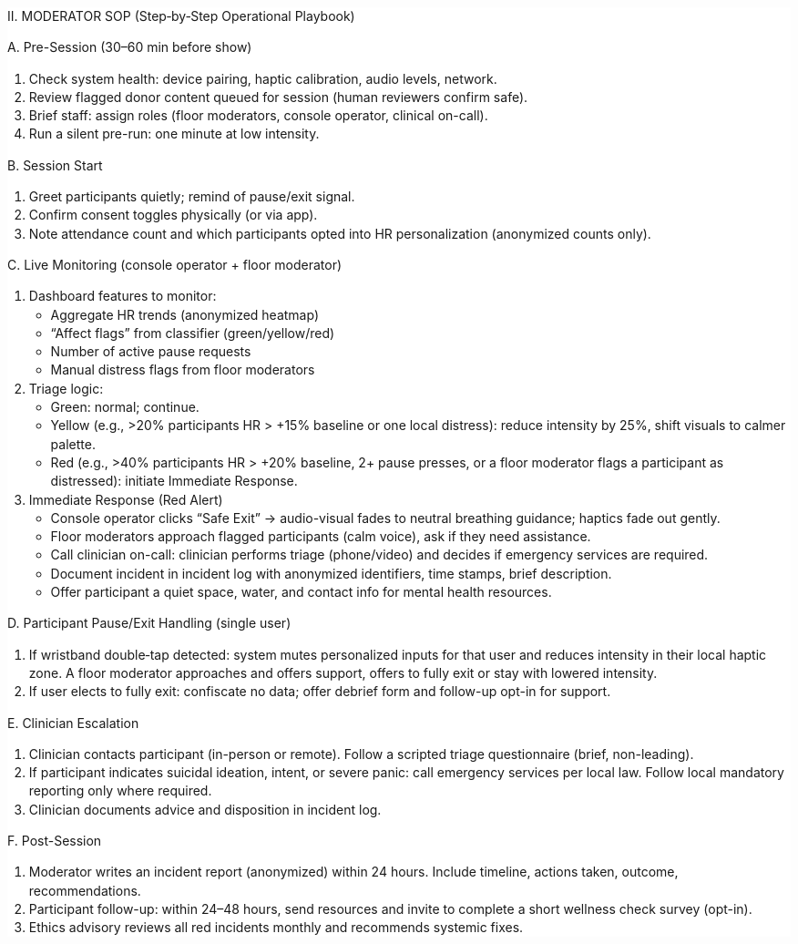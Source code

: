 II. MODERATOR SOP (Step‑by‑Step Operational Playbook)

A. Pre-Session (30–60 min before show)
  1. Check system health: device pairing, haptic calibration, audio levels, network.
  2. Review flagged donor content queued for session (human reviewers confirm safe).
  3. Brief staff: assign roles (floor moderators, console operator, clinical on-call).
  4. Run a silent pre-run: one minute at low intensity.

B. Session Start
  1. Greet participants quietly; remind of pause/exit signal.
  2. Confirm consent toggles physically (or via app).
  3. Note attendance count and which participants opted into HR personalization (anonymized counts only).

C. Live Monitoring (console operator + floor moderator)
  1. Dashboard features to monitor:
     - Aggregate HR trends (anonymized heatmap)
     - “Affect flags” from classifier (green/yellow/red)
     - Number of active pause requests
     - Manual distress flags from floor moderators
  2. Triage logic:
     - Green: normal; continue.
     - Yellow (e.g., >20% participants HR > +15% baseline or one local distress): reduce intensity by 25%, shift visuals to calmer palette.
     - Red (e.g., >40% participants HR > +20% baseline, 2+ pause presses, or a floor moderator flags a participant as distressed): initiate Immediate Response.
  3. Immediate Response (Red Alert)
     - Console operator clicks “Safe Exit” → audio-visual fades to neutral breathing guidance; haptics fade out gently.
     - Floor moderators approach flagged participants (calm voice), ask if they need assistance.
     - Call clinician on-call: clinician performs triage (phone/video) and decides if emergency services are required.
     - Document incident in incident log with anonymized identifiers, time stamps, brief description.
     - Offer participant a quiet space, water, and contact info for mental health resources.

D. Participant Pause/Exit Handling (single user)
  1. If wristband double‑tap detected: system mutes personalized inputs for that user and reduces intensity in their local haptic zone. A floor moderator approaches and offers support, offers to fully exit or stay with lowered intensity.
  2. If user elects to fully exit: confiscate no data; offer debrief form and follow-up opt-in for support.

E. Clinician Escalation
  1. Clinician contacts participant (in-person or remote). Follow a scripted triage questionnaire (brief, non-leading).
  2. If participant indicates suicidal ideation, intent, or severe panic: call emergency services per local law. Follow local mandatory reporting only where required.
  3. Clinician documents advice and disposition in incident log.

F. Post-Session
  1. Moderator writes an incident report (anonymized) within 24 hours. Include timeline, actions taken, outcome, recommendations.
  2. Participant follow-up: within 24–48 hours, send resources and invite to complete a short wellness check survey (opt-in).
  3. Ethics advisory reviews all red incidents monthly and recommends systemic fixes.
